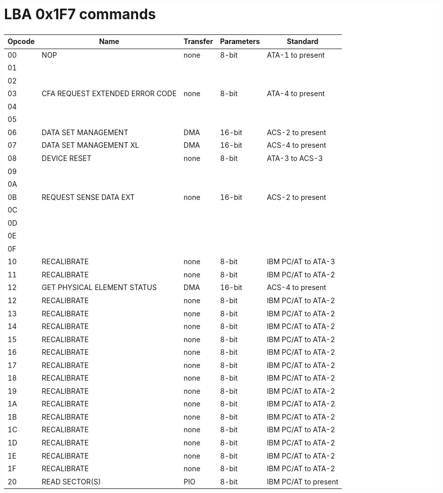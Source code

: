 # LBA 0x1F7 commands

|Opcode|Name|Transfer|Parameters|Standard|
|---|---|---|---|---|
|00|NOP|none|8-bit|ATA-1 to present|
|01|||||
|02|||||
|03|CFA REQUEST EXTENDED ERROR CODE|none|8-bit|ATA-4 to present|
|04|||||
|05|||||
|06|DATA SET MANAGEMENT|DMA|16-bit|ACS-2 to present|
|07|DATA SET MANAGEMENT XL|DMA|16-bit|ACS-4 to present|
|08|DEVICE RESET|none|8-bit|ATA-3 to ACS-3|
|09|||||
|0A|||||
|0B|REQUEST SENSE DATA EXT|none|16-bit|ACS-2 to present|
|0C|||||
|0D|||||
|0E|||||
|0F|||||
|10|RECALIBRATE|none|8-bit|IBM PC/AT to ATA-3|
|11|RECALIBRATE|none|8-bit|IBM PC/AT to ATA-2|
|12|GET PHYSICAL ELEMENT STATUS|DMA|16-bit|ACS-4 to present|
|12|RECALIBRATE|none|8-bit|IBM PC/AT to ATA-2|
|13|RECALIBRATE|none|8-bit|IBM PC/AT to ATA-2|
|14|RECALIBRATE|none|8-bit|IBM PC/AT to ATA-2|
|15|RECALIBRATE|none|8-bit|IBM PC/AT to ATA-2|
|16|RECALIBRATE|none|8-bit|IBM PC/AT to ATA-2|
|17|RECALIBRATE|none|8-bit|IBM PC/AT to ATA-2|
|18|RECALIBRATE|none|8-bit|IBM PC/AT to ATA-2|
|19|RECALIBRATE|none|8-bit|IBM PC/AT to ATA-2|
|1A|RECALIBRATE|none|8-bit|IBM PC/AT to ATA-2|
|1B|RECALIBRATE|none|8-bit|IBM PC/AT to ATA-2|
|1C|RECALIBRATE|none|8-bit|IBM PC/AT to ATA-2|
|1D|RECALIBRATE|none|8-bit|IBM PC/AT to ATA-2|
|1E|RECALIBRATE|none|8-bit|IBM PC/AT to ATA-2|
|1F|RECALIBRATE|none|8-bit|IBM PC/AT to ATA-2|
|20|READ SECTOR(S)|PIO|8-bit|IBM PC/AT to present|